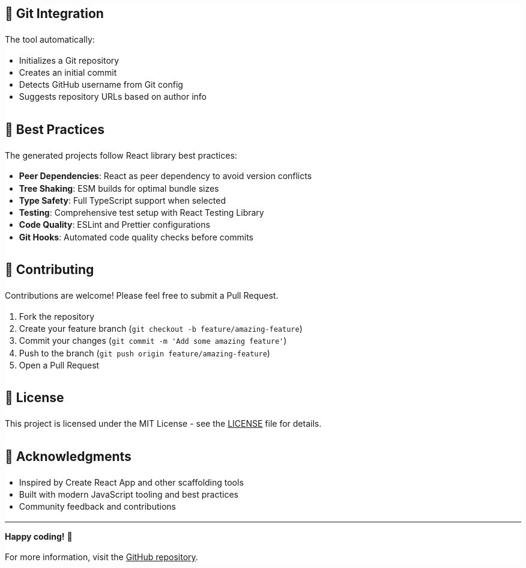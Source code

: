 ## 🔗 Git Integration

The tool automatically:

- Initializes a Git repository
- Creates an initial commit
- Detects GitHub username from Git config
- Suggests repository URLs based on author info

## 🎯 Best Practices

The generated projects follow React library best practices:

- **Peer Dependencies**: React as peer dependency to avoid version conflicts
- **Tree Shaking**: ESM builds for optimal bundle sizes
- **Type Safety**: Full TypeScript support when selected
- **Testing**: Comprehensive test setup with React Testing Library
- **Code Quality**: ESLint and Prettier configurations
- **Git Hooks**: Automated code quality checks before commits

## 🤝 Contributing

Contributions are welcome! Please feel free to submit a Pull Request.

1. Fork the repository
2. Create your feature branch (`git checkout -b feature/amazing-feature`)
3. Commit your changes (`git commit -m 'Add some amazing feature'`)
4. Push to the branch (`git push origin feature/amazing-feature`)
5. Open a Pull Request

## 📄 License

This project is licensed under the MIT License - see the [LICENSE](LICENSE) file for details.

## 🙏 Acknowledgments

- Inspired by Create React App and other scaffolding tools
- Built with modern JavaScript tooling and best practices
- Community feedback and contributions

---

**Happy coding!** 🚀

For more information, visit the [GitHub repository](https://github.com/at-syntax/generate-react-app).
